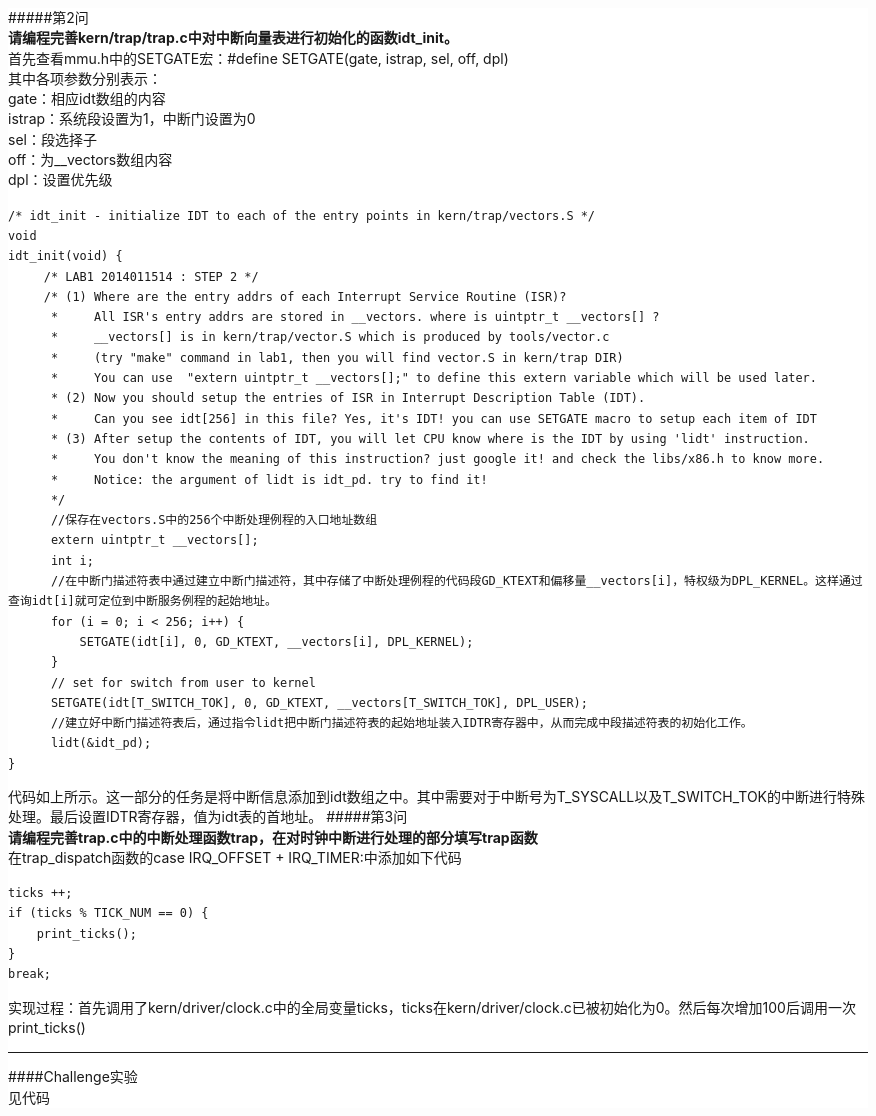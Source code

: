 #####第2问  
__请编程完善kern/trap/trap.c中对中断向量表进行初始化的函数idt_init。__  
首先查看mmu.h中的SETGATE宏：#define SETGATE(gate, istrap, sel, off, dpl)  
其中各项参数分别表示：  
gate：相应idt数组的内容  
istrap：系统段设置为1，中断门设置为0  
sel：段选择子  
off：为__vectors数组内容  
dpl：设置优先级   

    /* idt_init - initialize IDT to each of the entry points in kern/trap/vectors.S */
    void
    idt_init(void) {
         /* LAB1 2014011514 : STEP 2 */
         /* (1) Where are the entry addrs of each Interrupt Service Routine (ISR)?
          *     All ISR's entry addrs are stored in __vectors. where is uintptr_t __vectors[] ?
          *     __vectors[] is in kern/trap/vector.S which is produced by tools/vector.c
          *     (try "make" command in lab1, then you will find vector.S in kern/trap DIR)
          *     You can use  "extern uintptr_t __vectors[];" to define this extern variable which will be used later.
          * (2) Now you should setup the entries of ISR in Interrupt Description Table (IDT).
          *     Can you see idt[256] in this file? Yes, it's IDT! you can use SETGATE macro to setup each item of IDT
          * (3) After setup the contents of IDT, you will let CPU know where is the IDT by using 'lidt' instruction.
          *     You don't know the meaning of this instruction? just google it! and check the libs/x86.h to know more.
          *     Notice: the argument of lidt is idt_pd. try to find it!
          */
          //保存在vectors.S中的256个中断处理例程的入口地址数组
          extern uintptr_t __vectors[];
          int i;
          //在中断门描述符表中通过建立中断门描述符，其中存储了中断处理例程的代码段GD_KTEXT和偏移量__vectors[i]，特权级为DPL_KERNEL。这样通过查询idt[i]就可定位到中断服务例程的起始地址。
          for (i = 0; i < 256; i++) {
              SETGATE(idt[i], 0, GD_KTEXT, __vectors[i], DPL_KERNEL);
          }
          // set for switch from user to kernel
          SETGATE(idt[T_SWITCH_TOK], 0, GD_KTEXT, __vectors[T_SWITCH_TOK], DPL_USER);
          //建立好中断门描述符表后，通过指令lidt把中断门描述符表的起始地址装入IDTR寄存器中，从而完成中段描述符表的初始化工作。
          lidt(&idt_pd);
    }
代码如上所示。这一部分的任务是将中断信息添加到idt数组之中。其中需要对于中断号为T_SYSCALL以及T_SWITCH_TOK的中断进行特殊处理。最后设置IDTR寄存器，值为idt表的首地址。
#####第3问  
__请编程完善trap.c中的中断处理函数trap，在对时钟中断进行处理的部分填写trap函数__  
在trap_dispatch函数的case IRQ_OFFSET + IRQ_TIMER:中添加如下代码  

    ticks ++;
    if (ticks % TICK_NUM == 0) {
        print_ticks();
    }
    break;
实现过程：首先调用了kern/driver/clock.c中的全局变量ticks，ticks在kern/driver/clock.c已被初始化为0。然后每次增加100后调用一次print_ticks()
***
####Challenge实验  
见代码
